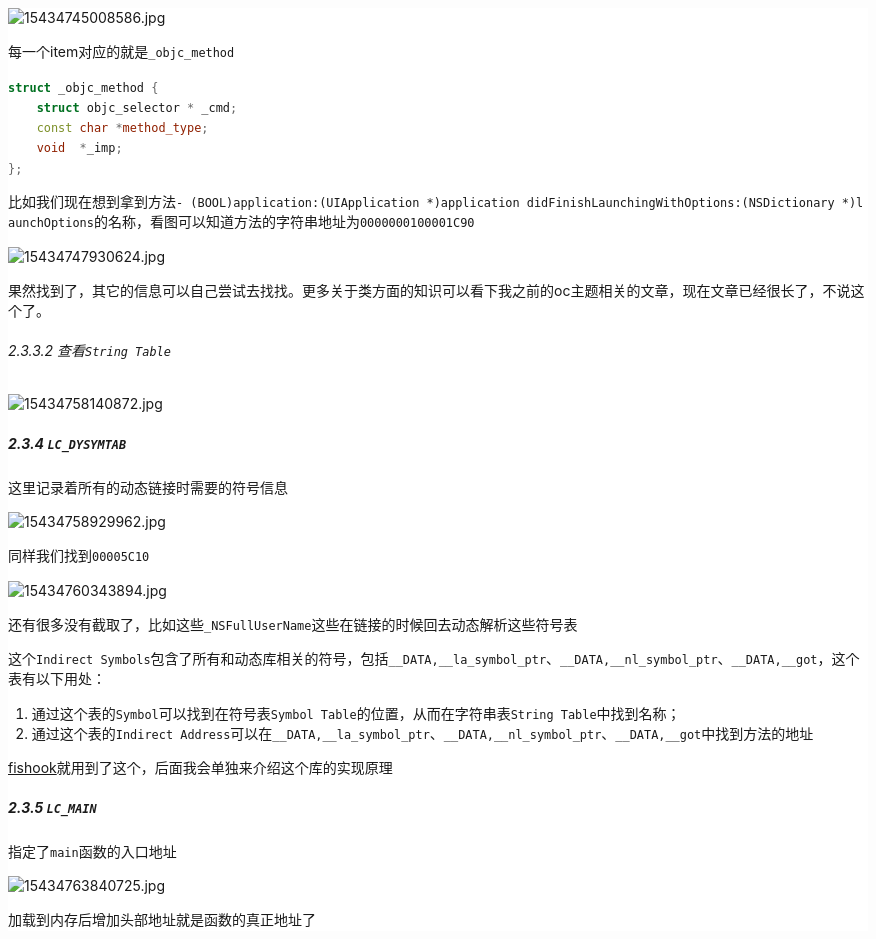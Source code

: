 ![15434745008586.jpg](https://upload-images.jianshu.io/upload_images/3279997-29e07ff8f1696345.jpg?imageMogr2/auto-orient/strip%7CimageView2/2/w/1240)



每一个item对应的就是`_objc_method`

```c++
struct _objc_method {
	struct objc_selector * _cmd;
	const char *method_type;
	void  *_imp;
};

```

比如我们现在想到拿到方法`- (BOOL)application:(UIApplication *)application didFinishLaunchingWithOptions:(NSDictionary *)launchOptions`的名称，看图可以知道方法的字符串地址为`0000000100001C90`

![15434747930624.jpg](https://upload-images.jianshu.io/upload_images/3279997-884a13c7b703b9b5.jpg?imageMogr2/auto-orient/strip%7CimageView2/2/w/1240)

果然找到了，其它的信息可以自己尝试去找找。更多关于类方面的知识可以看下我之前的oc主题相关的文章，现在文章已经很长了，不说这个了。



######  2.3.3.2 查看`String Table`

![15434758140872.jpg](https://upload-images.jianshu.io/upload_images/3279997-d11208b36432b59f.jpg?imageMogr2/auto-orient/strip%7CimageView2/2/w/1240)


##### 2.3.4 `LC_DYSYMTAB`

这里记录着所有的动态链接时需要的符号信息

![15434758929962.jpg](https://upload-images.jianshu.io/upload_images/3279997-c2800908c429db6e.jpg?imageMogr2/auto-orient/strip%7CimageView2/2/w/1240)


同样我们找到`00005C10`

![15434760343894.jpg](https://upload-images.jianshu.io/upload_images/3279997-1dfa92a929246fba.jpg?imageMogr2/auto-orient/strip%7CimageView2/2/w/1240)

还有很多没有截取了，比如这些`_NSFullUserName`这些在链接的时候回去动态解析这些符号表

这个`Indirect Symbols`包含了所有和动态库相关的符号，包括`__DATA,__la_symbol_ptr`、`__DATA,__nl_symbol_ptr`、`__DATA,__got`，这个表有以下用处：

1. 通过这个表的`Symbol`可以找到在符号表`Symbol Table`的位置，从而在字符串表`String Table`中找到名称；
2. 通过这个表的`Indirect Address`可以在`__DATA,__la_symbol_ptr`、`__DATA,__nl_symbol_ptr`、`__DATA,__got`中找到方法的地址

[fishook](https://github.com/facebook/fishhook)就用到了这个，后面我会单独来介绍这个库的实现原理

##### 2.3.5 `LC_MAIN`

指定了`main`函数的入口地址

![15434763840725.jpg](https://upload-images.jianshu.io/upload_images/3279997-25791757142034d6.jpg?imageMogr2/auto-orient/strip%7CimageView2/2/w/1240)



加载到内存后增加头部地址就是函数的真正地址了
